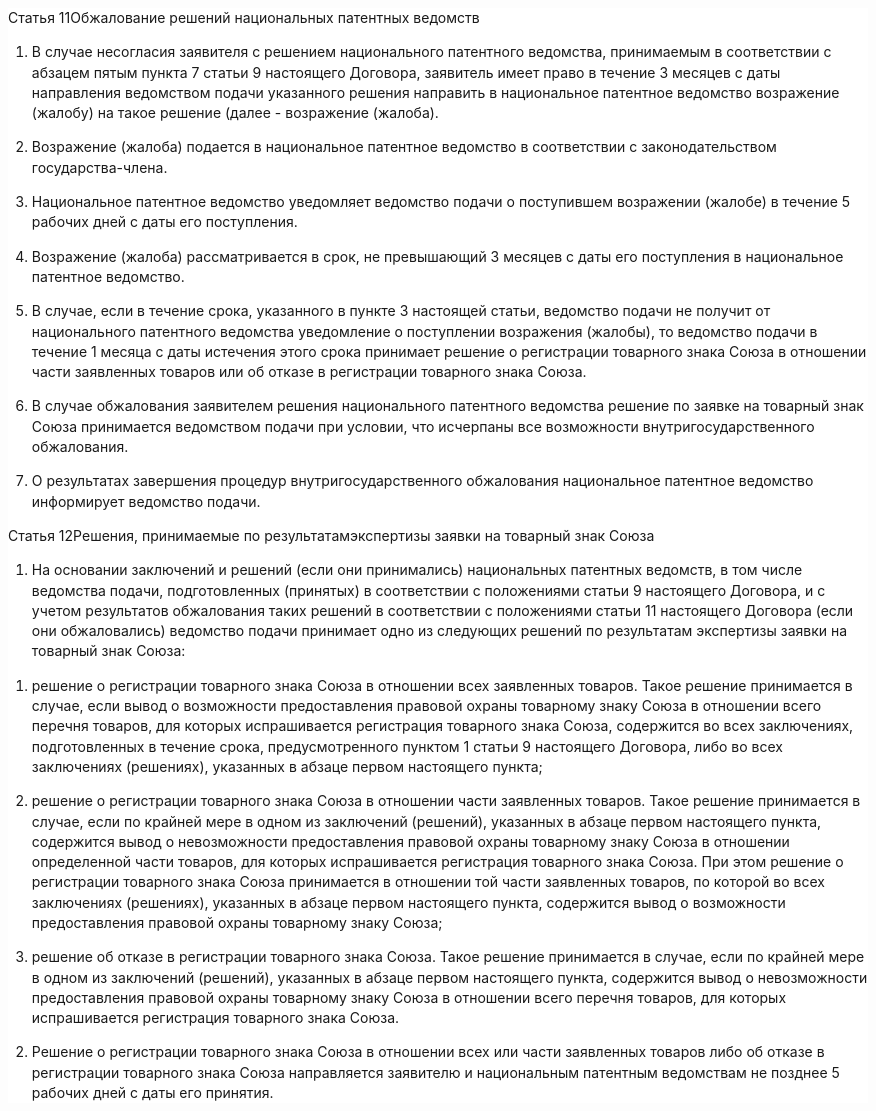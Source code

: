 Статья 11Обжалование решений национальных патентных ведомств

1. В случае несогласия заявителя с решением национального патентного ведомства, принимаемым в соответствии с абзацем пятым пункта 7 статьи 9 настоящего Договора, заявитель имеет право в течение 3 месяцев с даты направления ведомством подачи указанного решения направить в национальное патентное ведомство возражение (жалобу) на такое решение (далее - возражение (жалоба).

2. Возражение (жалоба) подается в национальное патентное ведомство в соответствии с законодательством государства-члена.

3. Национальное патентное ведомство уведомляет ведомство подачи о поступившем возражении (жалобе) в течение 5 рабочих дней с даты его поступления.

4. Возражение (жалоба) рассматривается в срок, не превышающий 3 месяцев с даты его поступления в национальное патентное ведомство.

5. В случае, если в течение срока, указанного в пункте 3 настоящей статьи, ведомство подачи не получит от национального патентного ведомства уведомление о поступлении возражения (жалобы), то ведомство подачи в течение 1 месяца с даты истечения этого срока принимает решение о регистрации товарного знака Союза в отношении части заявленных товаров или об отказе в регистрации товарного знака Союза.

6. В случае обжалования заявителем решения национального патентного ведомства решение по заявке на товарный знак Союза принимается ведомством подачи при условии, что исчерпаны все возможности внутригосударственного обжалования.

7. О результатах завершения процедур внутригосударственного обжалования национальное патентное ведомство информирует ведомство подачи.

Статья 12Решения, принимаемые по результатамэкспертизы заявки на товарный знак Союза

1. На основании заключений и решений (если они принимались) национальных патентных ведомств, в том числе ведомства подачи, подготовленных (принятых) в соответствии с положениями статьи 9 настоящего Договора, и с учетом результатов обжалования таких решений в соответствии с положениями статьи 11 настоящего Договора (если они обжаловались) ведомство подачи принимает одно из следующих решений по результатам экспертизы заявки на товарный знак Союза:

1) решение о регистрации товарного знака Союза в отношении всех заявленных товаров. Такое решение принимается в случае, если вывод о возможности предоставления правовой охраны товарному знаку Союза в отношении всего перечня товаров, для которых испрашивается регистрация товарного знака Союза, содержится во всех заключениях, подготовленных в течение срока, предусмотренного пунктом 1 статьи 9 настоящего Договора, либо во всех заключениях (решениях), указанных в абзаце первом настоящего пункта;

2) решение о регистрации товарного знака Союза в отношении части заявленных товаров. Такое решение принимается в случае, если по крайней мере в одном из заключений (решений), указанных в абзаце первом настоящего пункта, содержится вывод о невозможности предоставления правовой охраны товарному знаку Союза в отношении определенной части товаров, для которых испрашивается регистрация товарного знака Союза. При этом решение о регистрации товарного знака Союза принимается в отношении той части заявленных товаров, по которой во всех заключениях (решениях), указанных в абзаце первом настоящего пункта, содержится вывод о возможности предоставления правовой охраны товарному знаку Союза;

3) решение об отказе в регистрации товарного знака Союза. Такое решение принимается в случае, если по крайней мере в одном из заключений (решений), указанных в абзаце первом настоящего пункта, содержится вывод о невозможности предоставления правовой охраны товарному знаку Союза в отношении всего перечня товаров, для которых испрашивается регистрация товарного знака Союза.

2. Решение о регистрации товарного знака Союза в отношении всех или части заявленных товаров либо об отказе в регистрации товарного знака Союза направляется заявителю и национальным патентным ведомствам не позднее 5 рабочих дней с даты его принятия.
